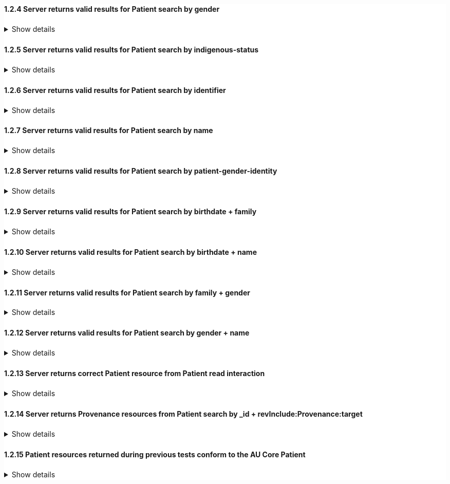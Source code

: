 
#### 1.2.4 Server returns valid results for Patient search by gender
<details><summary>Show details</summary></details>


#### 1.2.5 Server returns valid results for Patient search by indigenous-status
<details><summary>Show details</summary></details>


#### 1.2.6 Server returns valid results for Patient search by identifier
<details><summary>Show details</summary></details>


#### 1.2.7 Server returns valid results for Patient search by name
<details><summary>Show details</summary></details>


#### 1.2.8 Server returns valid results for Patient search by patient-gender-identity
<details><summary>Show details</summary></details>


#### 1.2.9 Server returns valid results for Patient search by birthdate + family
<details><summary>Show details</summary></details>


#### 1.2.10 Server returns valid results for Patient search by birthdate + name
<details><summary>Show details</summary></details>


#### 1.2.11 Server returns valid results for Patient search by family + gender
<details><summary>Show details</summary></details>


#### 1.2.12 Server returns valid results for Patient search by gender + name
<details><summary>Show details</summary></details>


#### 1.2.13 Server returns correct Patient resource from Patient read interaction
<details><summary>Show details</summary></details>


#### 1.2.14 Server returns Provenance resources from Patient search by _id + revInclude:Provenance:target
<details><summary>Show details</summary></details>


#### 1.2.15 Patient resources returned during previous tests conform to the AU Core Patient
<details><summary>Show details</summary></details>
